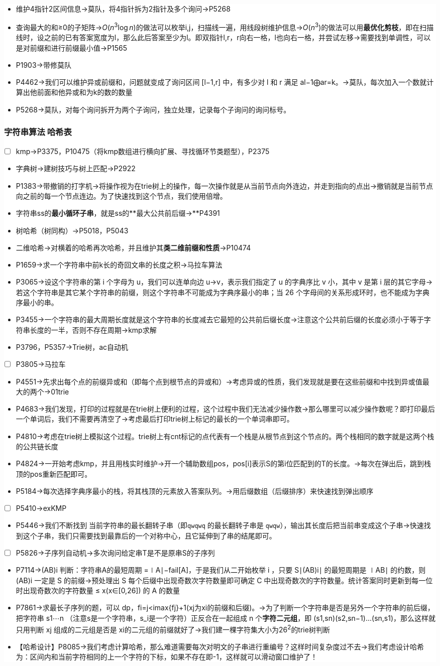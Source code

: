 - 维护4指针2区间信息→莫队，将4指针拆为2指针及多个询问→P5268

- 查询最大的和≥0的子矩阵→$O(n^3 \log n)$的做法可以枚举i,j，扫描线一遍，用线段树维护信息→$O(n^3)$的做法可以用**最优化剪枝**，即在扫描线时，设之前的已有答案宽度为l，那么此后答案至少为l。即双指针l,r，r向右一格，l也向右一格，并尝试左移→需要找到单调性，可以是对前缀和进行前缀最小值→P1565

- P1903→带修莫队

- P4462→我们可以维护异或前缀和，问题就变成了询问区间 [l−1,r] 中，有多少对 l 和 r 满足 al−1​⨁ar​=k。→莫队，每次加入一个数就计算出他前面和他异或和为k的数的数量

- P5268→莫队，对每个询问拆开为两个子询问，独立处理，记录每个子询问的询问标号。

### 字符串算法 哈希表

- [ ] kmp→P3375，P10475（将kmp数组进行横向扩展、寻找循环节类题型），P2375

- 字典树→建树技巧与树上匹配→P2922

- P1383→带撤销的打字机→将操作视为在trie树上的操作，每一次操作就是从当前节点向外连边，并走到指向的点出→撤销就是当前节点向之前的每一个节点连边。为了快速找到这个节点，我们使用倍增。

- 字符串ss的**最小循环子串**，就是ss的**最大公共前后缀→**P4391

- 树哈希（树同构）→P5018，P5043

- 二维哈希→对横着的哈希再次哈希，并且维护其**类二维前缀和性质**→P10474

- P1659→求一个字符串中前k长的奇回文串的长度之积→马拉车算法

- P3065→设这个字符串的第 i 个字母为 u，我们可以连单向边 u→v，表示我们指定了 u 的字典序比 v 小，其中 v 是第 i 层的其它字母→若这个字符串是其它某个字符串的前缀，则这个字符串不可能成为字典序最小的串；当 26 个字母间的关系形成环时，也不能成为字典序最小的串。

- P3455→一个字符串的最大周期长度就是这个字符串的长度减去它最短的公共前后缀长度→注意这个公共前后缀的长度必须小于等于字符串长度的一半，否则不存在周期→kmp求解

- P3796，P5357→Trie树，ac自动机

- [ ] P3805→马拉车

- P4551→先求出每个点的前缀异或和（即每个点到根节点的异或和）→考虑异或的性质，我们发现就是要在这些前缀和中找到异或值最大的两个→01trie

- P4683→我们发现，打印的过程就是在trie树上便利的过程，这个过程中我们无法减少操作数→那么哪里可以减少操作数呢？即打印最后一个单词后，我们不需要再清空了→考虑最后打印trie树上标记的最长的一个单词串即可。

- P4810→考虑在trie树上模拟这个过程。trie树上有cnt标记的点代表有一个栈是从根节点到这个节点的。两个栈相同的数字就是这两个栈的公共链长度

- P4824→一开始考虑kmp，并且用栈实时维护→开一个辅助数组pos，pos[i]表示S的第i位匹配到的T的长度。→每次在弹出后，跳到栈顶的pos重新匹配即可。

- P5184→每次选择字典序最小的栈，将其栈顶的元素放入答案队列。→用后缀数组（后缀排序）来快速找到弹出顺序

- [ ] P5410→exKMP

- P5446→我们不断找到 当前字符串的最长翻转子串（即`qwqwq` 的最长翻转子串是 `qwqw`），输出其长度后把当前串变成这个子串→快速找到这个子串，我们只需要找到最靠后的一个对称中心，且它延伸到了串的结尾即可。

- [ ] P5826→子序列自动机→多次询问给定串T是不是原串S的子序列

- P7114→(AB)i 判断：字符串A的最短周期 =∣A∣−fail[A]，于是我们从二开始枚举 i ，只要 S∣(AB)i∣​ 的最短周期是 ∣AB∣ 的约数，则 (AB)i 一定是 S 的前缀→预处理出 S 每个后缀中出现奇数次字符数量即可确定 C 中出现奇数次的字符数量。统计答案同时更新到每一位时出现奇数次的字符数量 ≤ x(x∈[0,26]) 的 A 的数量

- P7861→求最长子序列的题，可以 dp，fi​=j<imax​{fj​}+1(xj​为xi​的前缀和后缀)。→为了判断一个字符串是否是另外一个字符串的前后缀，把字符串 s1⋯n​ （注意s是一个字符串，s_i是一个字符）正反合在一起组成 n 个**字符二元组**，即 (s1​,sn​)(s2​,sn−1​)…(sn​,s1​)，那么这样就只用判断 xj​ 组成的二元组是否是 xi​ 的二元组的前缀就好了→我们建一棵字符集大小为$26^2$的trie树判断

- 【哈希设计】P8085→我们考虑计算哈希，那么难道需要每次对明文的子串进行重编号？这样时间复杂度过不去→我们考虑设计哈希为：区间内和当前字符相同的上一个字符的下标，如果不存在即-1，这样就可以滑动窗口维护了！
